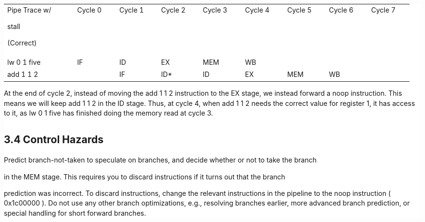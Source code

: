 <table width="709">
<tbody>
<tr>
<td width="130">Pipe Trace w/

stall

(Correct)
</td>
<td width="73">Cycle 0</td>
<td width="72">Cycle 1</td>
<td width="72">Cycle 2</td>
<td width="73">Cycle 3</td>
<td width="73">Cycle 4</td>
<td width="72">Cycle 5</td>
<td width="73">Cycle 6</td>
<td width="72">Cycle 7</td>
</tr>
<tr>
<td width="130">lw 0 1 five</td>
<td width="73">IF</td>
<td width="72">ID</td>
<td width="72">EX</td>
<td width="73">MEM</td>
<td width="73">WB</td>
<td width="72"></td>
<td width="73"></td>
<td width="72"></td>
</tr>
<tr>
<td width="130">add 1 1 2</td>
<td width="73"></td>
<td width="72">IF</td>
<td width="72">ID*</td>
<td width="73">ID</td>
<td width="73">EX</td>
<td width="72">MEM</td>
<td width="73">WB</td>
<td width="72"></td>
</tr>
</tbody>
</table>
At the end of cycle 2, instead of moving the add 1 1 2 instruction to the EX stage, we instead forward a noop instruction. This means we will keep add 1 1 2 in the ID stage. Thus, at cycle 4, when add 1 1 2 needs the correct value for register 1, it has access to it, as lw 0 1 five has finished doing the memory read at cycle 3.

<h2>3.4 Control Hazards</h2>
Predict branch-not-taken to speculate on branches, and decide whether or not to take the branch

in the MEM stage. This requires you to discard instructions if it turns out that the branch

prediction was incorrect. To discard instructions, change the relevant instructions in the pipeline to the noop instruction ( 0x1c00000 ). Do not use any other branch optimizations, e.g., resolving branches earlier, more advanced branch prediction, or special handling for short forward branches.
